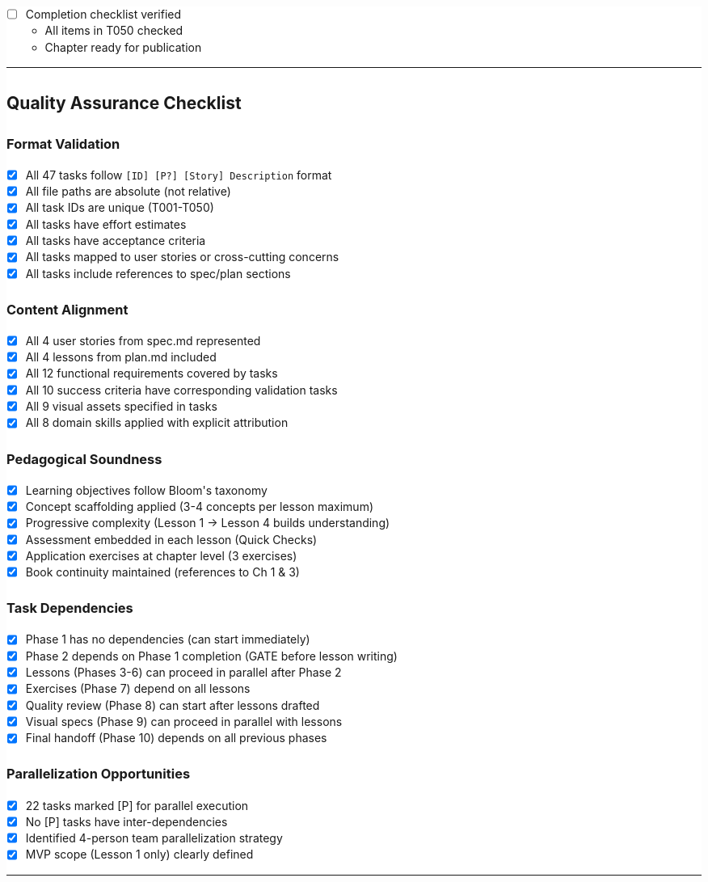 - [ ] Completion checklist verified
  - All items in T050 checked
  - Chapter ready for publication

---

## Quality Assurance Checklist

### Format Validation

- [x] All 47 tasks follow `[ID] [P?] [Story] Description` format
- [x] All file paths are absolute (not relative)
- [x] All task IDs are unique (T001-T050)
- [x] All tasks have effort estimates
- [x] All tasks have acceptance criteria
- [x] All tasks mapped to user stories or cross-cutting concerns
- [x] All tasks include references to spec/plan sections

### Content Alignment

- [x] All 4 user stories from spec.md represented
- [x] All 4 lessons from plan.md included
- [x] All 12 functional requirements covered by tasks
- [x] All 10 success criteria have corresponding validation tasks
- [x] All 9 visual assets specified in tasks
- [x] All 8 domain skills applied with explicit attribution

### Pedagogical Soundness

- [x] Learning objectives follow Bloom's taxonomy
- [x] Concept scaffolding applied (3-4 concepts per lesson maximum)
- [x] Progressive complexity (Lesson 1 → Lesson 4 builds understanding)
- [x] Assessment embedded in each lesson (Quick Checks)
- [x] Application exercises at chapter level (3 exercises)
- [x] Book continuity maintained (references to Ch 1 & 3)

### Task Dependencies

- [x] Phase 1 has no dependencies (can start immediately)
- [x] Phase 2 depends on Phase 1 completion (GATE before lesson writing)
- [x] Lessons (Phases 3-6) can proceed in parallel after Phase 2
- [x] Exercises (Phase 7) depend on all lessons
- [x] Quality review (Phase 8) can start after lessons drafted
- [x] Visual specs (Phase 9) can proceed in parallel with lessons
- [x] Final handoff (Phase 10) depends on all previous phases

### Parallelization Opportunities

- [x] 22 tasks marked [P] for parallel execution
- [x] No [P] tasks have inter-dependencies
- [x] Identified 4-person team parallelization strategy
- [x] MVP scope (Lesson 1 only) clearly defined

---